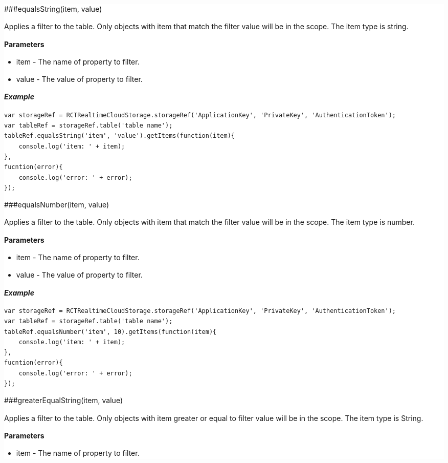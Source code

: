 ###equalsString(item, value)

Applies a filter to the table. Only objects with item that match the filter value will be in the scope. The item type is string.

**Parameters**

* item -
The name of property to filter.

* value -
The value of property to filter.

***Example***

	var storageRef = RCTRealtimeCloudStorage.storageRef('ApplicationKey', 'PrivateKey', 'AuthenticationToken');
	var tableRef = storageRef.table('table name');
	tableRef.equalsString('item', 'value').getItems(function(item){
		console.log('item: ' + item);
	},
	fucntion(error){
		console.log('error: ' + error);
	});

###equalsNumber(item, value)

Applies a filter to the table. Only objects with item that match the filter value will be in the scope. The item type is number.

**Parameters**

* item -
The name of property to filter.

* value -
The value of property to filter.

***Example***

	var storageRef = RCTRealtimeCloudStorage.storageRef('ApplicationKey', 'PrivateKey', 'AuthenticationToken');
	var tableRef = storageRef.table('table name');
	tableRef.equalsNumber('item', 10).getItems(function(item){
		console.log('item: ' + item);
	},
	fucntion(error){
		console.log('error: ' + error);
	});

###greaterEqualString(item, value)

Applies a filter to the table. Only objects with item greater or equal to filter value will be in the scope. The item type is String.

**Parameters**

* item -
The name of property to filter.
